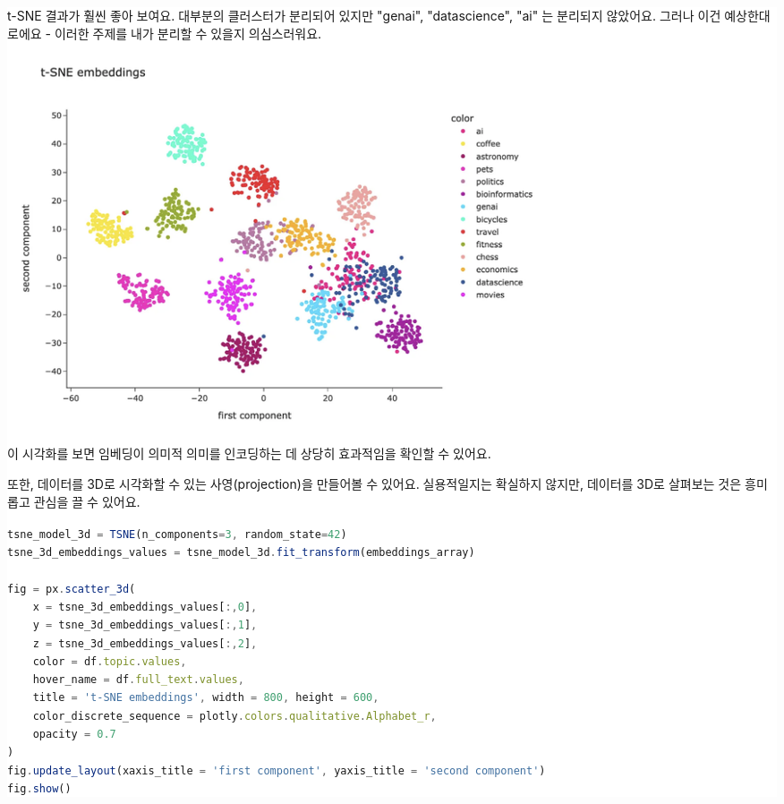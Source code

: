 t-SNE 결과가 훨씬 좋아 보여요. 대부분의 클러스터가 분리되어 있지만 "genai", "datascience", "ai" 는 분리되지 않았어요. 그러나 이건 예상한대로에요 - 이러한 주제를 내가 분리할 수 있을지 의심스러워요.

<img src="/assets/img/2024-06-23-TextEmbeddingsComprehensiveGuide_15.png" />

<div class="content-ad"></div>

이 시각화를 보면 임베딩이 의미적 의미를 인코딩하는 데 상당히 효과적임을 확인할 수 있어요.

또한, 데이터를 3D로 시각화할 수 있는 사영(projection)을 만들어볼 수 있어요. 실용적일지는 확실하지 않지만, 데이터를 3D로 살펴보는 것은 흥미롭고 관심을 끌 수 있어요.

```js
tsne_model_3d = TSNE(n_components=3, random_state=42)
tsne_3d_embeddings_values = tsne_model_3d.fit_transform(embeddings_array)

fig = px.scatter_3d(
    x = tsne_3d_embeddings_values[:,0], 
    y = tsne_3d_embeddings_values[:,1],
    z = tsne_3d_embeddings_values[:,2],
    color = df.topic.values,
    hover_name = df.full_text.values,
    title = 't-SNE embeddings', width = 800, height = 600,
    color_discrete_sequence = plotly.colors.qualitative.Alphabet_r,
    opacity = 0.7
)
fig.update_layout(xaxis_title = 'first component', yaxis_title = 'second component')
fig.show()
```
